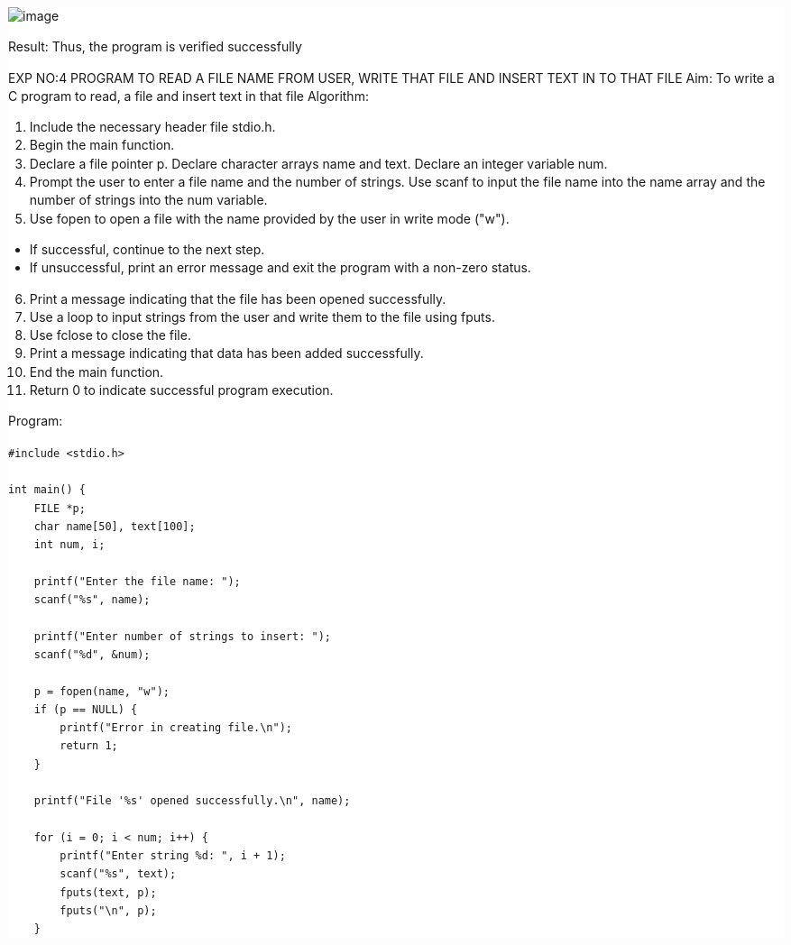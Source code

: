 
<img width="1713" height="790" alt="image" src="https://github.com/user-attachments/assets/795791d4-4a5c-4a7e-97ed-d3cdf9d20ce6" />












Result:
Thus, the program is verified successfully
 


EXP NO:4   PROGRAM TO READ A FILE NAME FROM USER, WRITE THAT FILE AND INSERT TEXT IN TO THAT FILE
Aim:
To write a C program to read, a file and insert text in that file
Algorithm:
1.	Include the necessary header file stdio.h.
2.	Begin the main function.
3.	Declare a file pointer p.
Declare character arrays name and text. Declare an integer variable num.
4.	Prompt the user to enter a file name and the number of strings.
Use scanf to input the file name into the name array and the number of strings into the num variable.
5.	Use fopen to open a file with the name provided by the user in write mode ("w").
-	If successful, continue to the next step.
-	If unsuccessful, print an error message and exit the program with a non-zero status.
6.	Print a message indicating that the file has been opened successfully.
1.	Use a loop to input strings from the user and write them to the file using fputs.
2.	Use fclose to close the file.
3.	Print a message indicating that data has been added successfully.
4.	End the main function.
5.	Return 0 to indicate successful program execution.
 
Program:

```
#include <stdio.h>

int main() {
    FILE *p;
    char name[50], text[100];
    int num, i;

    printf("Enter the file name: ");
    scanf("%s", name);

    printf("Enter number of strings to insert: ");
    scanf("%d", &num);

    p = fopen(name, "w");
    if (p == NULL) {
        printf("Error in creating file.\n");
        return 1;
    }

    printf("File '%s' opened successfully.\n", name);

    for (i = 0; i < num; i++) {
        printf("Enter string %d: ", i + 1);
        scanf("%s", text);  
        fputs(text, p);
        fputs("\n", p);
    }

```